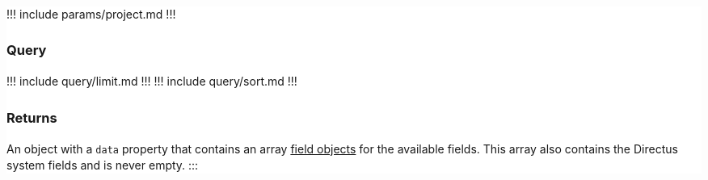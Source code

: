 !!! include params/project.md !!!

</def-list>

### Query

<def-list>

!!! include query/limit.md !!!
!!! include query/sort.md !!!

</def-list>

### Returns

An object with a `data` property that contains an array [field objects](#the-field-object) for the available fields. This array also contains the Directus system fields and is never empty.
:::

<template slot="right">
<div class="sticky">
<info-box title="Endpoint">

```endpoints
GET /:project/fields
```

</info-box>

<info-box title="Response">

```json
{
  "data": [
  	{
      "collection": "about_us",
      "field": "id",
      "datatype": "INT",
      "unique": false,
      "primary_key": true,
      "auto_increment": true,
      "default_value": null,
      "note": "",
      "signed": false,
      "id": 167,
      "type": "integer",
      "sort": 1,
      "interface": "primary-key",
      "hidden_detail": true,
      "hidden_browse": true,
      "required": true,
      "options": null,
      "locked": 0,
      "translation": null,
      "readonly": false,
      "width": null,
      "validation": null,
      "group": null,
      "length": "10"
    },
    { ... },
    { ... }
  ]
}
```
</info-box>
</div>
</template>